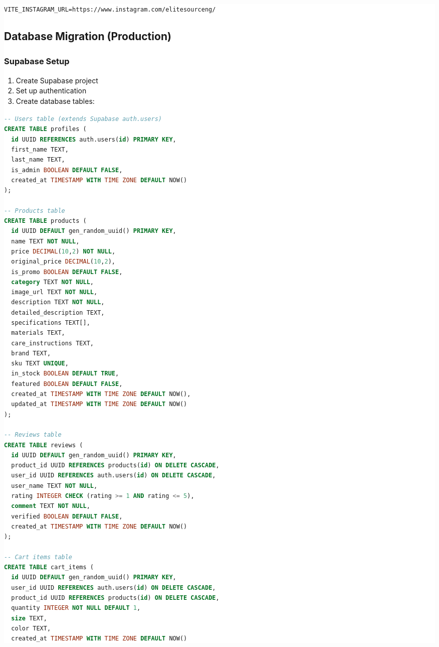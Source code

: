 ```env
VITE_INSTAGRAM_URL=https://www.instagram.com/elitesourceng/
```

## Database Migration (Production)

### Supabase Setup
1. Create Supabase project
2. Set up authentication
3. Create database tables:

```sql
-- Users table (extends Supabase auth.users)
CREATE TABLE profiles (
  id UUID REFERENCES auth.users(id) PRIMARY KEY,
  first_name TEXT,
  last_name TEXT,
  is_admin BOOLEAN DEFAULT FALSE,
  created_at TIMESTAMP WITH TIME ZONE DEFAULT NOW()
);

-- Products table
CREATE TABLE products (
  id UUID DEFAULT gen_random_uuid() PRIMARY KEY,
  name TEXT NOT NULL,
  price DECIMAL(10,2) NOT NULL,
  original_price DECIMAL(10,2),
  is_promo BOOLEAN DEFAULT FALSE,
  category TEXT NOT NULL,
  image_url TEXT NOT NULL,
  description TEXT NOT NULL,
  detailed_description TEXT,
  specifications TEXT[],
  materials TEXT,
  care_instructions TEXT,
  brand TEXT,
  sku TEXT UNIQUE,
  in_stock BOOLEAN DEFAULT TRUE,
  featured BOOLEAN DEFAULT FALSE,
  created_at TIMESTAMP WITH TIME ZONE DEFAULT NOW(),
  updated_at TIMESTAMP WITH TIME ZONE DEFAULT NOW()
);

-- Reviews table
CREATE TABLE reviews (
  id UUID DEFAULT gen_random_uuid() PRIMARY KEY,
  product_id UUID REFERENCES products(id) ON DELETE CASCADE,
  user_id UUID REFERENCES auth.users(id) ON DELETE CASCADE,
  user_name TEXT NOT NULL,
  rating INTEGER CHECK (rating >= 1 AND rating <= 5),
  comment TEXT NOT NULL,
  verified BOOLEAN DEFAULT FALSE,
  created_at TIMESTAMP WITH TIME ZONE DEFAULT NOW()
);

-- Cart items table
CREATE TABLE cart_items (
  id UUID DEFAULT gen_random_uuid() PRIMARY KEY,
  user_id UUID REFERENCES auth.users(id) ON DELETE CASCADE,
  product_id UUID REFERENCES products(id) ON DELETE CASCADE,
  quantity INTEGER NOT NULL DEFAULT 1,
  size TEXT,
  color TEXT,
  created_at TIMESTAMP WITH TIME ZONE DEFAULT NOW()
```